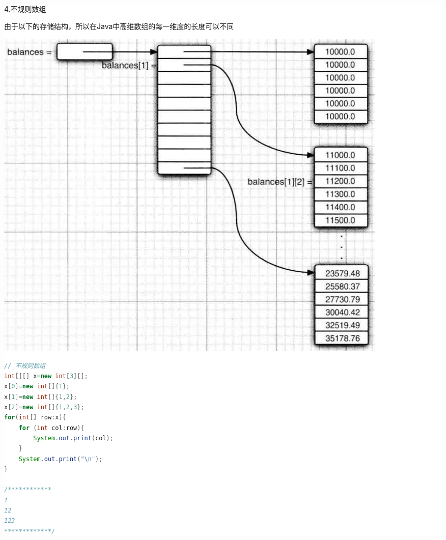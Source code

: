 4.不规则数组

由于以下的存储结构，所以在Java中高维数组的每一维度的长度可以不同

![](Java核心技术读书笔记/image-20210217200013998.png)

```java
// 不规则数组
int[][] x=new int[3][];
x[0]=new int[]{1};
x[1]=new int[]{1,2};
x[2]=new int[]{1,2,3};
for(int[] row:x){
    for (int col:row){
        System.out.print(col);
    }
    System.out.print("\n");
}

/************
1
12
123
*************/
```

